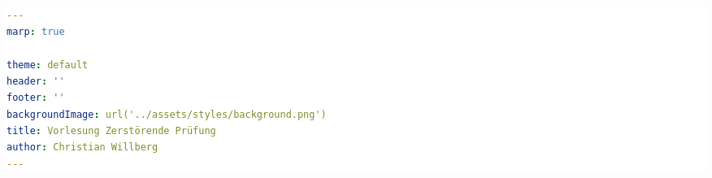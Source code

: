 ```yaml
---
marp: true

theme: default
header: ''
footer: ''
backgroundImage: url('../assets/styles/background.png')
title: Vorlesung Zerstörende Prüfung
author: Christian Willberg
---
```




<script type="module">
  import mermaid from 'https://cdn.jsdelivr.net/npm/mermaid@10/dist/mermaid.esm.min.mjs';
  mermaid.initialize({ startOnLoad: true });
</script>
 
<style>
.container{
  display: flex;
  }
.col{
  flex: 1;
  }
</style>

<style scoped>
.column-container {
    display: flex;
    flex-direction: row;
}

.column {
    flex: 1;
    padding: 0 20px; /* Platzierung der Spalten */
}

.centered-image {
    display: block;
    margin: 0 auto;
}
</style>

<style>
footer {
    font-size: 14px; /* Ändere die Schriftgröße des Footers */
    color: #888; /* Ändere die Farbe des Footers */
    text-align: right; /* Ändere die Ausrichtung des Footers */
}
img[alt="ORCID"] {
    height: 15px !important;
    width: auto !important;
    vertical-align: top !important;
    display: inline !important;
    margin: 0 !important;
}
</style>
